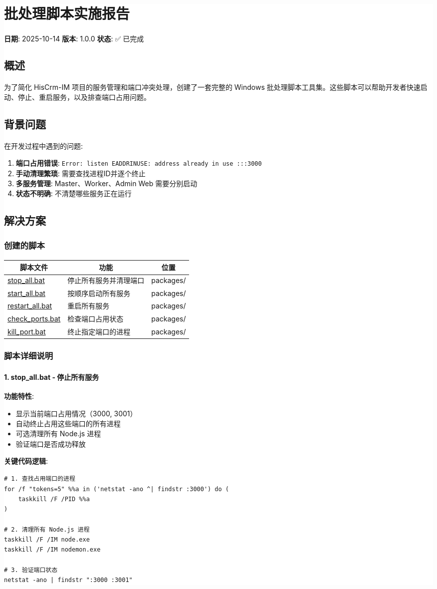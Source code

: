 # 批处理脚本实施报告

**日期**: 2025-10-14
**版本**: 1.0.0
**状态**: ✅ 已完成

## 概述

为了简化 HisCrm-IM 项目的服务管理和端口冲突处理，创建了一套完整的 Windows 批处理脚本工具集。这些脚本可以帮助开发者快速启动、停止、重启服务，以及排查端口占用问题。

## 背景问题

在开发过程中遇到的问题:
1. **端口占用错误**: `Error: listen EADDRINUSE: address already in use :::3000`
2. **手动清理繁琐**: 需要查找进程ID并逐个终止
3. **多服务管理**: Master、Worker、Admin Web 需要分别启动
4. **状态不明确**: 不清楚哪些服务正在运行

## 解决方案

### 创建的脚本

| 脚本文件 | 功能 | 位置 |
|---------|------|------|
| [stop_all.bat](../packages/stop_all.bat) | 停止所有服务并清理端口 | packages/ |
| [start_all.bat](../packages/start_all.bat) | 按顺序启动所有服务 | packages/ |
| [restart_all.bat](../packages/restart_all.bat) | 重启所有服务 | packages/ |
| [check_ports.bat](../packages/check_ports.bat) | 检查端口占用状态 | packages/ |
| [kill_port.bat](../packages/kill_port.bat) | 终止指定端口的进程 | packages/ |

### 脚本详细说明

#### 1. stop_all.bat - 停止所有服务

**功能特性**:
- 显示当前端口占用情况（3000, 3001）
- 自动终止占用这些端口的所有进程
- 可选清理所有 Node.js 进程
- 验证端口是否成功释放

**关键代码逻辑**:
```batch
# 1. 查找占用端口的进程
for /f "tokens=5" %%a in ('netstat -ano ^| findstr :3000') do (
    taskkill /F /PID %%a
)

# 2. 清理所有 Node.js 进程
taskkill /F /IM node.exe
taskkill /F /IM nodemon.exe

# 3. 验证端口状态
netstat -ano | findstr ":3000 :3001"
```
